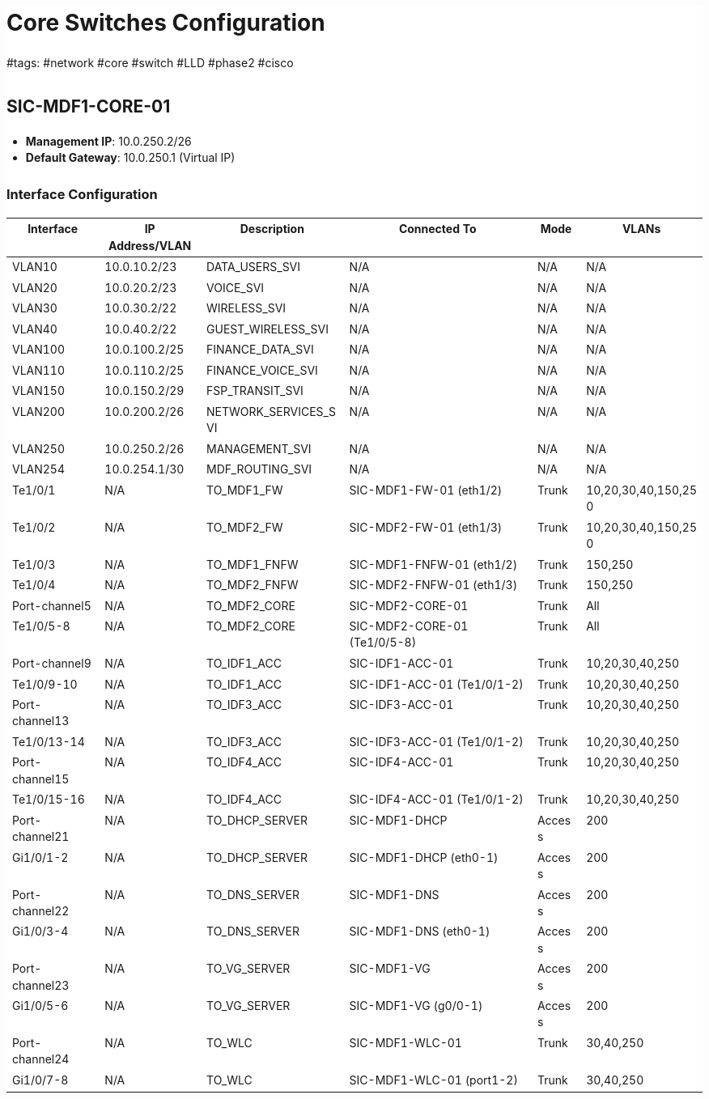 # Core Switches Configuration
#tags: #network #core #switch #LLD #phase2 #cisco

## SIC-MDF1-CORE-01
- **Management IP**: 10.0.250.2/26
- **Default Gateway**: 10.0.250.1 (Virtual IP)

### Interface Configuration
| Interface | IP Address/VLAN | Description | Connected To | Mode | VLANs |
|-----------|----------------|-------------|--------------|------|-------|
| VLAN10 | 10.0.10.2/23 | DATA_USERS_SVI | N/A | N/A | N/A |
| VLAN20 | 10.0.20.2/23 | VOICE_SVI | N/A | N/A | N/A |
| VLAN30 | 10.0.30.2/22 | WIRELESS_SVI | N/A | N/A | N/A |
| VLAN40 | 10.0.40.2/22 | GUEST_WIRELESS_SVI | N/A | N/A | N/A |
| VLAN100 | 10.0.100.2/25 | FINANCE_DATA_SVI | N/A | N/A | N/A |
| VLAN110 | 10.0.110.2/25 | FINANCE_VOICE_SVI | N/A | N/A | N/A |
| VLAN150 | 10.0.150.2/29 | FSP_TRANSIT_SVI | N/A | N/A | N/A |
| VLAN200 | 10.0.200.2/26 | NETWORK_SERVICES_SVI | N/A | N/A | N/A |
| VLAN250 | 10.0.250.2/26 | MANAGEMENT_SVI | N/A | N/A | N/A |
| VLAN254 | 10.0.254.1/30 | MDF_ROUTING_SVI | N/A | N/A | N/A |
| Te1/0/1 | N/A | TO_MDF1_FW | SIC-MDF1-FW-01 (eth1/2) | Trunk | 10,20,30,40,150,250 |
| Te1/0/2 | N/A | TO_MDF2_FW | SIC-MDF2-FW-01 (eth1/3) | Trunk | 10,20,30,40,150,250 |
| Te1/0/3 | N/A | TO_MDF1_FNFW | SIC-MDF1-FNFW-01 (eth1/2) | Trunk | 150,250 |
| Te1/0/4 | N/A | TO_MDF2_FNFW | SIC-MDF2-FNFW-01 (eth1/3) | Trunk | 150,250 |
| Port-channel5 | N/A | TO_MDF2_CORE | SIC-MDF2-CORE-01 | Trunk | All |
| Te1/0/5-8 | N/A | TO_MDF2_CORE | SIC-MDF2-CORE-01 (Te1/0/5-8) | Trunk | All |
| Port-channel9 | N/A | TO_IDF1_ACC | SIC-IDF1-ACC-01 | Trunk | 10,20,30,40,250 |
| Te1/0/9-10 | N/A | TO_IDF1_ACC | SIC-IDF1-ACC-01 (Te1/0/1-2) | Trunk | 10,20,30,40,250 |
| Port-channel13 | N/A | TO_IDF3_ACC | SIC-IDF3-ACC-01 | Trunk | 10,20,30,40,250 |
| Te1/0/13-14 | N/A | TO_IDF3_ACC | SIC-IDF3-ACC-01 (Te1/0/1-2) | Trunk | 10,20,30,40,250 |
| Port-channel15 | N/A | TO_IDF4_ACC | SIC-IDF4-ACC-01 | Trunk | 10,20,30,40,250 |
| Te1/0/15-16 | N/A | TO_IDF4_ACC | SIC-IDF4-ACC-01 (Te1/0/1-2) | Trunk | 10,20,30,40,250 |
| Port-channel21 | N/A | TO_DHCP_SERVER | SIC-MDF1-DHCP | Access | 200 |
| Gi1/0/1-2 | N/A | TO_DHCP_SERVER | SIC-MDF1-DHCP (eth0-1) | Access | 200 |
| Port-channel22 | N/A | TO_DNS_SERVER | SIC-MDF1-DNS | Access | 200 |
| Gi1/0/3-4 | N/A | TO_DNS_SERVER | SIC-MDF1-DNS (eth0-1) | Access | 200 |
| Port-channel23 | N/A | TO_VG_SERVER | SIC-MDF1-VG | Access | 200 |
| Gi1/0/5-6 | N/A | TO_VG_SERVER | SIC-MDF1-VG (g0/0-1) | Access | 200 |
| Port-channel24 | N/A | TO_WLC | SIC-MDF1-WLC-01 | Trunk | 30,40,250 |
| Gi1/0/7-8 | N/A | TO_WLC | SIC-MDF1-WLC-01 (port1-2) | Trunk | 30,40,250 |